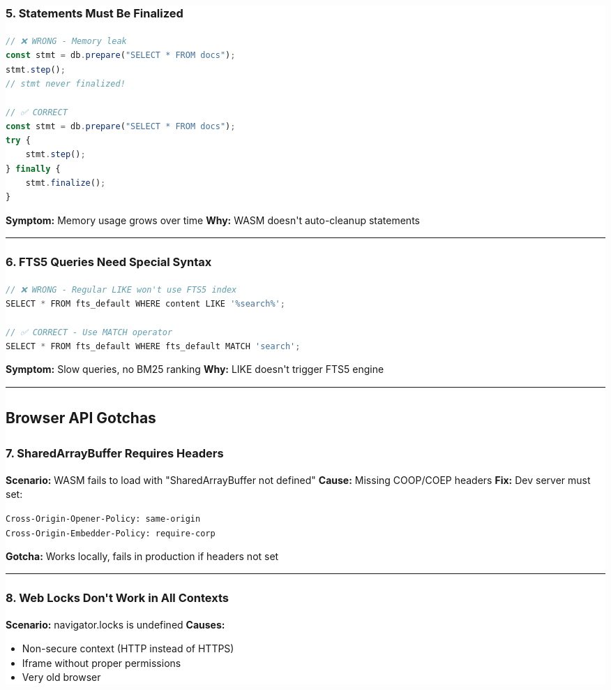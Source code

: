 
### 5. Statements Must Be Finalized
```typescript
// ❌ WRONG - Memory leak
const stmt = db.prepare("SELECT * FROM docs");
stmt.step();
// stmt never finalized!

// ✅ CORRECT
const stmt = db.prepare("SELECT * FROM docs");
try {
    stmt.step();
} finally {
    stmt.finalize();
}
```
**Symptom:** Memory usage grows over time
**Why:** WASM doesn't auto-cleanup statements

---

### 6. FTS5 Queries Need Special Syntax
```typescript
// ❌ WRONG - Regular LIKE won't use FTS5 index
SELECT * FROM fts_default WHERE content LIKE '%search%';

// ✅ CORRECT - Use MATCH operator
SELECT * FROM fts_default WHERE fts_default MATCH 'search';
```
**Symptom:** Slow queries, no BM25 ranking
**Why:** LIKE doesn't trigger FTS5 engine

---

## Browser API Gotchas

### 7. SharedArrayBuffer Requires Headers
**Scenario:** WASM fails to load with "SharedArrayBuffer not defined"
**Cause:** Missing COOP/COEP headers
**Fix:** Dev server must set:
```
Cross-Origin-Opener-Policy: same-origin
Cross-Origin-Embedder-Policy: require-corp
```
**Gotcha:** Works locally, fails in production if headers not set

---

### 8. Web Locks Don't Work in All Contexts
**Scenario:** navigator.locks is undefined
**Causes:**
- Non-secure context (HTTP instead of HTTPS)
- Iframe without proper permissions
- Very old browser
